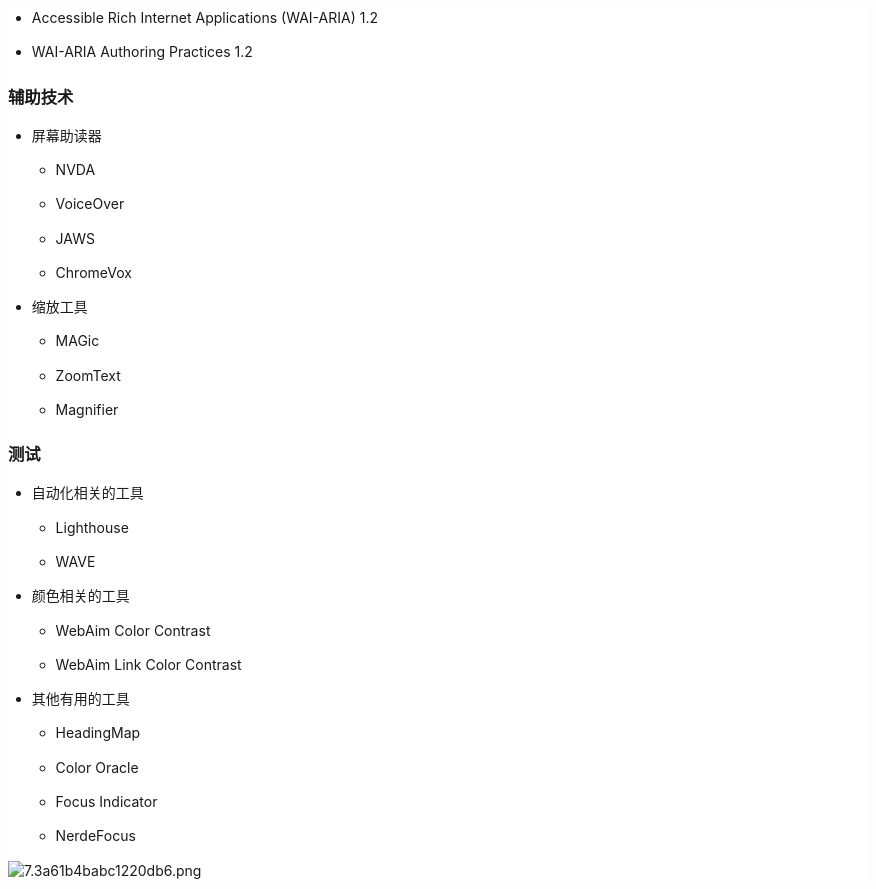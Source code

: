 - Accessible Rich Internet Applications (WAI-ARIA) 1.2

- WAI-ARIA Authoring Practices 1.2

### 辅助技术

- 屏幕助读器

	- NVDA

	- VoiceOver

	- JAWS

	- ChromeVox

- 缩放工具

	- MAGic

	- ZoomText

	- Magnifier

### 测试

- 自动化相关的工具

	- Lighthouse

	- WAVE

- 颜色相关的工具

	- WebAim Color Contrast

	- WebAim Link Color Contrast

- 其他有用的工具

	- HeadingMap

	- Color Oracle

	- Focus Indicator

	- NerdeFocus



![7.3a61b4babc1220db6.png](https://img.picgo.net/2024/02/10/7.3a61b4babc1220db6.png)